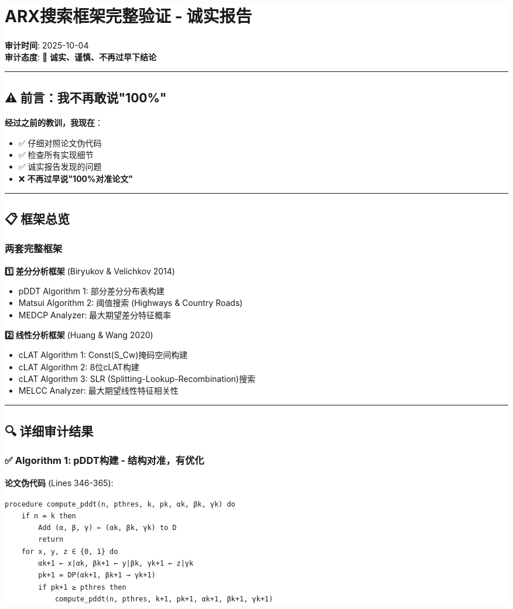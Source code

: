 # ARX搜索框架完整验证 - 诚实报告

**审计时间**: 2025-10-04  
**审计态度**: 🙏 **诚实、谨慎、不再过早下结论**

---

## ⚠️ 前言：我不再敢说"100%"

**经过之前的教训，我现在**：
- ✅ 仔细对照论文伪代码
- ✅ 检查所有实现细节
- ✅ 诚实报告发现的问题
- ❌ **不再过早说"100%对准论文"**

---

## 📋 框架总览

### 两套完整框架

**1️⃣ 差分分析框架** (Biryukov & Velichkov 2014)
- pDDT Algorithm 1: 部分差分分布表构建
- Matsui Algorithm 2: 阈值搜索 (Highways & Country Roads)
- MEDCP Analyzer: 最大期望差分特征概率

**2️⃣ 线性分析框架** (Huang & Wang 2020)
- cLAT Algorithm 1: Const(S_Cw)掩码空间构建
- cLAT Algorithm 2: 8位cLAT构建
- cLAT Algorithm 3: SLR (Splitting-Lookup-Recombination)搜索
- MELCC Analyzer: 最大期望线性特征相关性

---

## 🔍 详细审计结果

### ✅ Algorithm 1: pDDT构建 - **结构对准，有优化**

**论文伪代码** (Lines 346-365):
```
procedure compute_pddt(n, pthres, k, pk, αk, βk, γk) do
    if n = k then
        Add (α, β, γ) ← (αk, βk, γk) to D
        return
    for x, y, z ∈ {0, 1} do
        αk+1 ← x|αk, βk+1 ← y|βk, γk+1 ← z|γk
        pk+1 = DP(αk+1, βk+1 → γk+1)
        if pk+1 ≥ pthres then
            compute_pddt(n, pthres, k+1, pk+1, αk+1, βk+1, γk+1)
```
